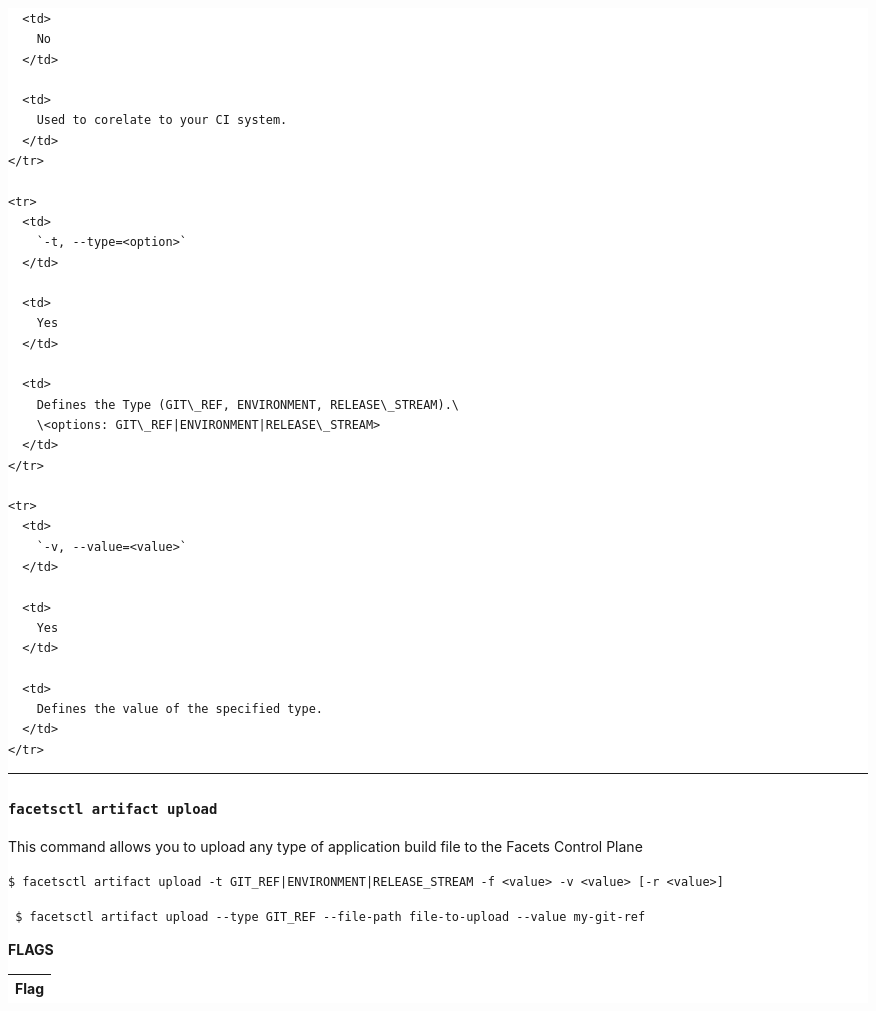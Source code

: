       <td>
        No
      </td>

      <td>
        Used to corelate to your CI system.
      </td>
    </tr>

    <tr>
      <td>
        `-t, --type=<option>`
      </td>

      <td>
        Yes
      </td>

      <td>
        Defines the Type (GIT\_REF, ENVIRONMENT, RELEASE\_STREAM).\
        \<options: GIT\_REF|ENVIRONMENT|RELEASE\_STREAM>
      </td>
    </tr>

    <tr>
      <td>
        `-v, --value=<value>`
      </td>

      <td>
        Yes
      </td>

      <td>
        Defines the value of the specified type.
      </td>
    </tr>
  </tbody>
</Table>

***

### `facetsctl artifact upload`

This command allows you to upload any type of application build file to the Facets Control Plane

```shell
$ facetsctl artifact upload -t GIT_REF|ENVIRONMENT|RELEASE_STREAM -f <value> -v <value> [-r <value>]
```
```Text Example
 $ facetsctl artifact upload --type GIT_REF --file-path file-to-upload --value my-git-ref
```

**FLAGS**

<Table align={["left","left","left"]}>
  <thead>
    <tr>
      <th>
        Flag
      </th>
